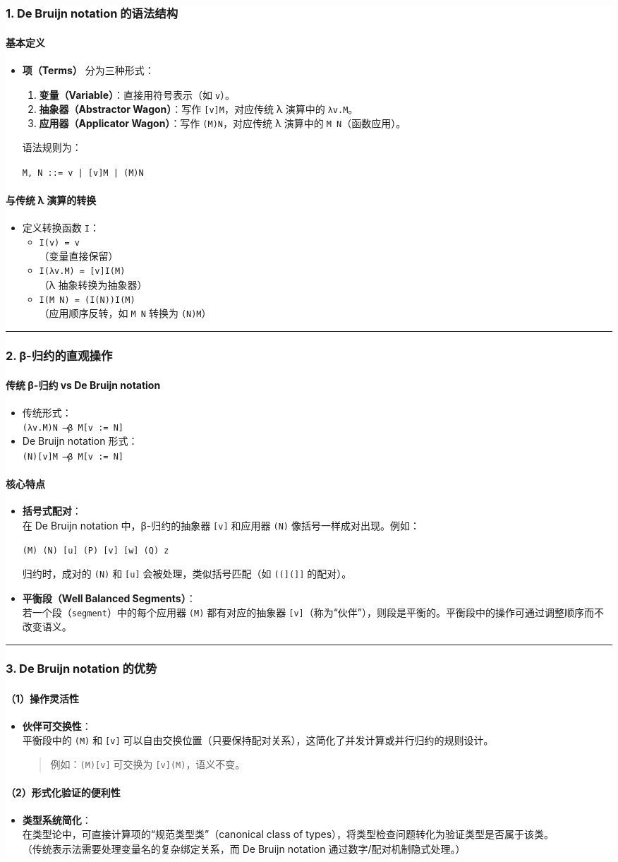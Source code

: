 ### 1. **De Bruijn notation 的语法结构**
#### 基本定义
- **项（Terms）** 分为三种形式：
  1. **变量（Variable）**：直接用符号表示（如 `v`）。
  2. **抽象器（Abstractor Wagon）**：写作 `[v]M`，对应传统 λ 演算中的 `λv.M`。
  3. **应用器（Applicator Wagon）**：写作 `(M)N`，对应传统 λ 演算中的 `M N`（函数应用）。

  语法规则为：
  ```
  M, N ::= v | [v]M | (M)N
  ```

#### 与传统 λ 演算的转换
- 定义转换函数 `I`：
  - `I(v) = v`  
    （变量直接保留）
  - `I(λv.M) = [v]I(M)`  
    （λ 抽象转换为抽象器）
  - `I(M N) = (I(N))I(M)`  
    （应用顺序反转，如 `M N` 转换为 `(N)M`）

---

### 2. **β-归约的直观操作**
#### 传统 β-归约 vs De Bruijn notation
- 传统形式：  
  `(λv.M)N ⟶β M[v := N]`
- De Bruijn notation 形式：  
  `(N)[v]M ⟶β M[v := N]`

#### 核心特点
- **括号式配对**：  
  在 De Bruijn notation 中，β-归约的抽象器 `[v]` 和应用器 `(N)` 像括号一样成对出现。例如：
  ```
  (M) (N) [u] (P) [v] [w] (Q) z
  ```
  归约时，成对的 `(N)` 和 `[u]` 会被处理，类似括号匹配（如 `((](]]` 的配对）。

- **平衡段（Well Balanced Segments）**：  
  若一个段（`segment`）中的每个应用器 `(M)` 都有对应的抽象器 `[v]`（称为“伙伴”），则段是平衡的。平衡段中的操作可通过调整顺序而不改变语义。

---

### 3. **De Bruijn notation 的优势**
#### （1）操作灵活性
- **伙伴可交换性**：  
  平衡段中的 `(M)` 和 `[v]` 可以自由交换位置（只要保持配对关系），这简化了并发计算或并行归约的规则设计。
  > 例如：`(M)[v]` 可交换为 `[v](M)`，语义不变。

#### （2）形式化验证的便利性
- **类型系统简化**：  
  在类型论中，可直接计算项的“规范类型类”（canonical class of types），将类型检查问题转化为验证类型是否属于该类。  
  （传统表示法需要处理变量名的复杂绑定关系，而 De Bruijn notation 通过数字/配对机制隐式处理。）
